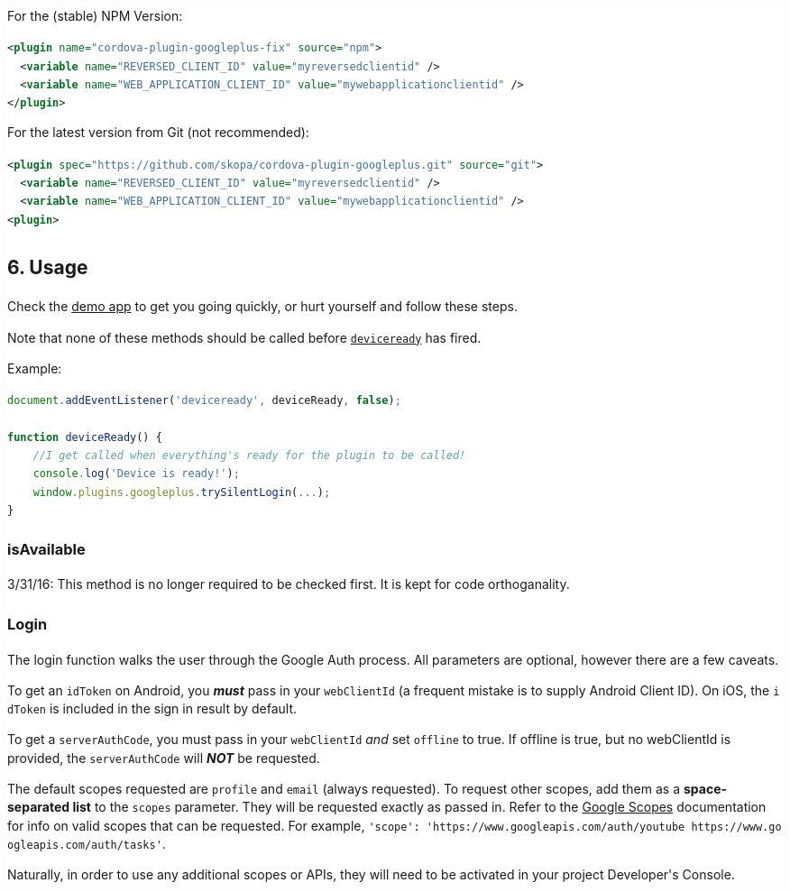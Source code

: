 For the (stable) NPM Version:
```xml
<plugin name="cordova-plugin-googleplus-fix" source="npm">
  <variable name="REVERSED_CLIENT_ID" value="myreversedclientid" />
  <variable name="WEB_APPLICATION_CLIENT_ID" value="mywebapplicationclientid" />
</plugin>
```

For the latest version from Git (not recommended):
```xml
<plugin spec="https://github.com/skopa/cordova-plugin-googleplus.git" source="git">
  <variable name="REVERSED_CLIENT_ID" value="myreversedclientid" />
  <variable name="WEB_APPLICATION_CLIENT_ID" value="mywebapplicationclientid" />
<plugin>
```

## 6. Usage
Check the [demo app](demo) to get you going quickly, or hurt yourself and follow these steps.

Note that none of these methods should be called before [`deviceready`](https://cordova.apache.org/docs/en/latest/cordova/events/events.deviceready.html) has fired.

Example:
```javascript
document.addEventListener('deviceready', deviceReady, false);

function deviceReady() {
    //I get called when everything's ready for the plugin to be called!
    console.log('Device is ready!');
    window.plugins.googleplus.trySilentLogin(...);
}
```

### isAvailable
3/31/16: This method is no longer required to be checked first. It is kept for code orthoganality.

### Login

The login function walks the user through the Google Auth process. All parameters are optional, however there are a few caveats.

To get an `idToken` on Android, you ***must*** pass in your `webClientId` (a frequent mistake is to supply Android Client ID). On iOS, the `idToken` is included in the sign in result by default.

To get a `serverAuthCode`, you must pass in your `webClientId` _and_ set `offline` to true. If offline is true, but no webClientId is provided, the `serverAuthCode` will _**NOT**_ be requested.

The default scopes requested are `profile` and `email` (always requested). To request other scopes, add them as a **space-separated list** to the `scopes` parameter. They will be requested exactly as passed in. Refer to the [Google Scopes](https://developers.google.com/identity/protocols/googlescopes) documentation for info on valid scopes that can be requested. For example, `'scope': 'https://www.googleapis.com/auth/youtube https://www.googleapis.com/auth/tasks'`.

Naturally, in order to use any additional scopes or APIs, they will need to be activated in your project Developer's Console.
